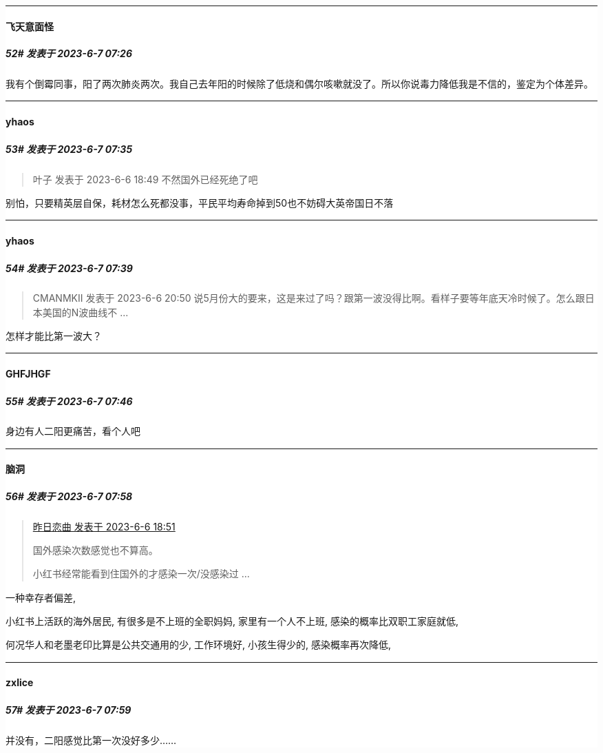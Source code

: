 *****

####  飞天意面怪  
##### 52#       发表于 2023-6-7 07:26

我有个倒霉同事，阳了两次肺炎两次。我自己去年阳的时候除了低烧和偶尔咳嗽就没了。所以你说毒力降低我是不信的，鉴定为个体差异。

*****

####  yhaos  
##### 53#       发表于 2023-6-7 07:35

<blockquote>叶子 发表于 2023-6-6 18:49
不然国外已经死绝了吧</blockquote>
别怕，只要精英层自保，耗材怎么死都没事，平民平均寿命掉到50也不妨碍大英帝国日不落

*****

####  yhaos  
##### 54#       发表于 2023-6-7 07:39

<blockquote>CMANMKII 发表于 2023-6-6 20:50
说5月份大的要来，这是来过了吗？跟第一波没得比啊。看样子要等年底天冷时候了。怎么跟日本美国的N波曲线不 ...</blockquote>
怎样才能比第一波大？

*****

####  GHFJHGF  
##### 55#       发表于 2023-6-7 07:46

身边有人二阳更痛苦，看个人吧

*****

####  脑洞  
##### 56#       发表于 2023-6-7 07:58

<blockquote><a href="httphttps://bbs.saraba1st.com/2b/forum.php?mod=redirect&amp;goto=findpost&amp;pid=61157246&amp;ptid=2138689" target="_blank">昨日恋曲 发表于 2023-6-6 18:51</a>

国外感染次数感觉也不算高。

小红书经常能看到住国外的才感染一次/没感染过 ...</blockquote>
一种幸存者偏差, 

小红书上活跃的海外居民, 有很多是不上班的全职妈妈, 家里有一个人不上班, 感染的概率比双职工家庭就低, 

何况华人和老墨老印比算是公共交通用的少, 工作环境好, 小孩生得少的, 感染概率再次降低, 

*****

####  zxlice  
##### 57#       发表于 2023-6-7 07:59

并没有，二阳感觉比第一次没好多少……

